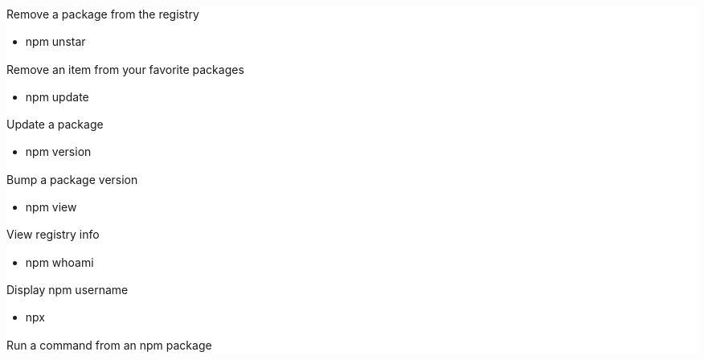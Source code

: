 Remove a package from the registry
- npm unstar

Remove an item from your favorite packages
- npm update

Update a package
- npm version

Bump a package version
- npm view

View registry info
- npm whoami

Display npm username
- npx

Run a command from an npm package
